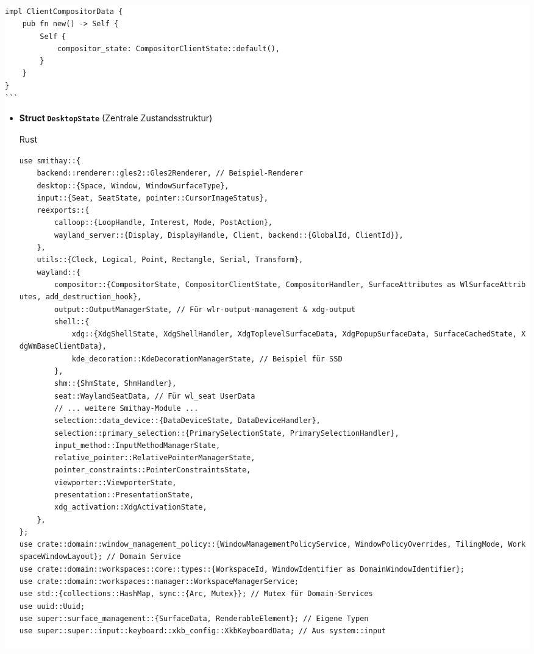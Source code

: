     impl ClientCompositorData {
        pub fn new() -> Self {
            Self {
                compositor_state: CompositorClientState::default(),
            }
        }
    }
    ```
    
- **Struct `DesktopState`** (Zentrale Zustandsstruktur)
    
    Rust
    
    ```
    use smithay::{
        backend::renderer::gles2::Gles2Renderer, // Beispiel-Renderer
        desktop::{Space, Window, WindowSurfaceType},
        input::{Seat, SeatState, pointer::CursorImageStatus},
        reexports::{
            calloop::{LoopHandle, Interest, Mode, PostAction},
            wayland_server::{Display, DisplayHandle, Client, backend::{GlobalId, ClientId}},
        },
        utils::{Clock, Logical, Point, Rectangle, Serial, Transform},
        wayland::{
            compositor::{CompositorState, CompositorClientState, CompositorHandler, SurfaceAttributes as WlSurfaceAttributes, add_destruction_hook},
            output::OutputManagerState, // Für wlr-output-management & xdg-output
            shell::{
                xdg::{XdgShellState, XdgShellHandler, XdgToplevelSurfaceData, XdgPopupSurfaceData, SurfaceCachedState, XdgWmBaseClientData},
                kde_decoration::KdeDecorationManagerState, // Beispiel für SSD
            },
            shm::{ShmState, ShmHandler},
            seat::WaylandSeatData, // Für wl_seat UserData
            // ... weitere Smithay-Module ...
            selection::data_device::{DataDeviceState, DataDeviceHandler},
            selection::primary_selection::{PrimarySelectionState, PrimarySelectionHandler},
            input_method::InputMethodManagerState,
            relative_pointer::RelativePointerManagerState,
            pointer_constraints::PointerConstraintsState,
            viewporter::ViewporterState,
            presentation::PresentationState,
            xdg_activation::XdgActivationState,
        },
    };
    use crate::domain::window_management_policy::{WindowManagementPolicyService, WindowPolicyOverrides, TilingMode, WorkspaceWindowLayout}; // Domain Service
    use crate::domain::workspaces::core::types::{WorkspaceId, WindowIdentifier as DomainWindowIdentifier};
    use crate::domain::workspaces::manager::WorkspaceManagerService;
    use std::{collections::HashMap, sync::{Arc, Mutex}}; // Mutex für Domain-Services
    use uuid::Uuid;
    use super::surface_management::{SurfaceData, RenderableElement}; // Eigene Typen
    use super::super::input::keyboard::xkb_config::XkbKeyboardData; // Aus system::input
    